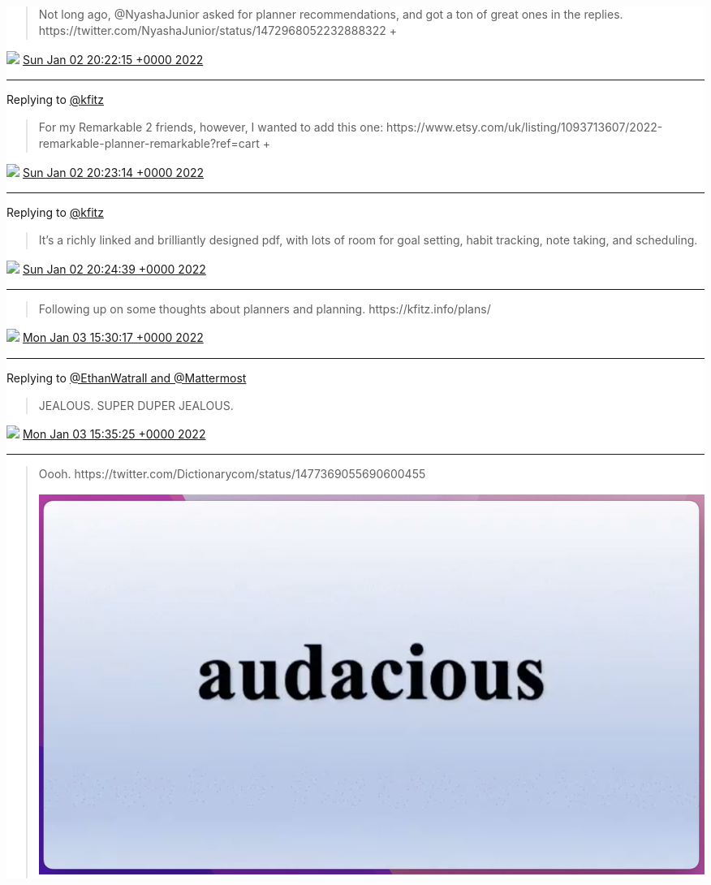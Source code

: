 > Not long ago, @NyashaJunior asked for planner recommendations, and got a ton of great ones in the replies\. https://twitter\.com/NyashaJunior/status/1472968052232888322 \+

<img src="../../media/tweet.ico" width="12" /> [Sun Jan 02 20:22:15 +0000 2022](https://twitter.com/kfitz/status/1477737022165037060)

----

Replying to [@kfitz](https://twitter.com/kfitz/status/1477737022165037060)

> For my Remarkable 2 friends, however, I wanted to add this one: https://www\.etsy\.com/uk/listing/1093713607/2022\-remarkable\-planner\-remarkable?ref\=cart \+

<img src="../../media/tweet.ico" width="12" /> [Sun Jan 02 20:23:14 +0000 2022](https://twitter.com/kfitz/status/1477737267116617735)

----

Replying to [@kfitz](https://twitter.com/kfitz/status/1477737267116617735)

> It’s a richly linked and brilliantly designed pdf, with lots of room for goal setting, habit tracking, note taking, and scheduling\.

<img src="../../media/tweet.ico" width="12" /> [Sun Jan 02 20:24:39 +0000 2022](https://twitter.com/kfitz/status/1477737625784139776)

----

> Following up on some thoughts about planners and planning\. https://kfitz\.info/plans/

<img src="../../media/tweet.ico" width="12" /> [Mon Jan 03 15:30:17 +0000 2022](https://twitter.com/kfitz/status/1478025932355117067)

----

Replying to [@EthanWatrall and @Mattermost](https://twitter.com/EthanWatrall/status/1478021832682975234)

> JEALOUS\. SUPER DUPER JEALOUS\.

<img src="../../media/tweet.ico" width="12" /> [Mon Jan 03 15:35:25 +0000 2022](https://twitter.com/kfitz/status/1478027223747731468)

----

> Oooh\. https://twitter\.com/Dictionarycom/status/1477369055690600455 
> 
> ![](../../media/1478053432825110529-FIMZw3tXoAQlLDz.jpg)